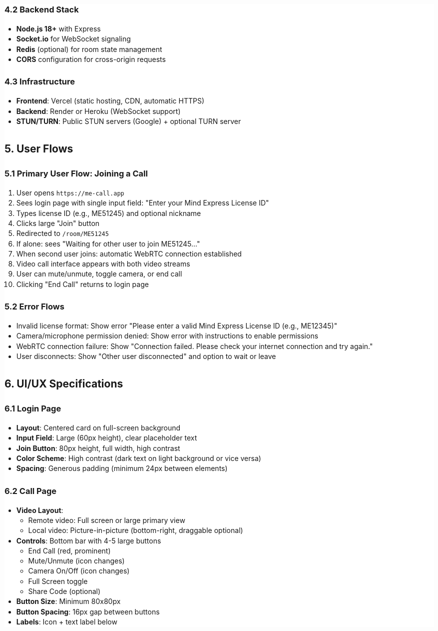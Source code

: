### 4.2 Backend Stack
- **Node.js 18+** with Express
- **Socket.io** for WebSocket signaling
- **Redis** (optional) for room state management
- **CORS** configuration for cross-origin requests

### 4.3 Infrastructure
- **Frontend**: Vercel (static hosting, CDN, automatic HTTPS)
- **Backend**: Render or Heroku (WebSocket support)
- **STUN/TURN**: Public STUN servers (Google) + optional TURN server

## 5. User Flows

### 5.1 Primary User Flow: Joining a Call
1. User opens `https://me-call.app`
2. Sees login page with single input field: "Enter your Mind Express License ID"
3. Types license ID (e.g., ME51245) and optional nickname
4. Clicks large "Join" button
5. Redirected to `/room/ME51245`
6. If alone: sees "Waiting for other user to join ME51245..."
7. When second user joins: automatic WebRTC connection established
8. Video call interface appears with both video streams
9. User can mute/unmute, toggle camera, or end call
10. Clicking "End Call" returns to login page

### 5.2 Error Flows
- Invalid license format: Show error "Please enter a valid Mind Express License ID (e.g., ME12345)"
- Camera/microphone permission denied: Show error with instructions to enable permissions
- WebRTC connection failure: Show "Connection failed. Please check your internet connection and try again."
- User disconnects: Show "Other user disconnected" and option to wait or leave

## 6. UI/UX Specifications

### 6.1 Login Page
- **Layout**: Centered card on full-screen background
- **Input Field**: Large (60px height), clear placeholder text
- **Join Button**: 80px height, full width, high contrast
- **Color Scheme**: High contrast (dark text on light background or vice versa)
- **Spacing**: Generous padding (minimum 24px between elements)

### 6.2 Call Page
- **Video Layout**: 
  - Remote video: Full screen or large primary view
  - Local video: Picture-in-picture (bottom-right, draggable optional)
- **Controls**: Bottom bar with 4-5 large buttons
  - End Call (red, prominent)
  - Mute/Unmute (icon changes)
  - Camera On/Off (icon changes)
  - Full Screen toggle
  - Share Code (optional)
- **Button Size**: Minimum 80x80px
- **Button Spacing**: 16px gap between buttons
- **Labels**: Icon + text label below
